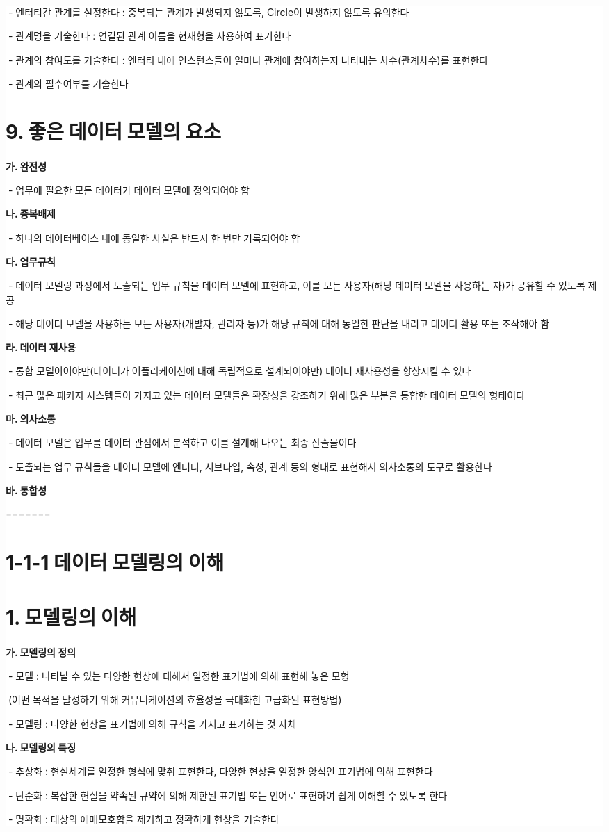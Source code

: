 ​    \- 엔터티간 관계를 설정한다 : 중복되는 관계가 발생되지 않도록, Circle이 발생하지 않도록 유의한다

​    \- 관계명을 기술한다 : 연결된 관계 이름을 현재형을 사용하여 표기한다

​    \- 관계의 참여도를 기술한다 : 엔터티 내에 인스턴스들이 얼마나 관계에 참여하는지 나타내는 차수(관계차수)를 표현한다

​    \- 관계의 필수여부를 기술한다



# 9. 좋은 데이터 모델의 요소

**가. 완전성**

​    \- 업무에 필요한 모든 데이터가 데이터 모델에 정의되어야 함

**나. 중복배제**

​    \- 하나의 데이터베이스 내에 동일한 사실은 반드시 한 번만 기록되어야 함

**다. 업무규칙**

​    \- 데이터 모델링 과정에서 도출되는 업무 규칙을 데이터 모델에 표현하고, 이를 모든 사용자(해당 데이터 모델을 사용하는 자)가 공유할 수 있도록 제공

​    \- 해당 데이터 모델을 사용하는 모든 사용자(개발자, 관리자 등)가 해당 규칙에 대해 동일한 판단을 내리고 데이터 활용 또는 조작해야 함

**라. 데이터 재사용**

​    \- 통합 모델이어야만(데이터가 어플리케이션에 대해 독립적으로 설계되어야만) 데이터 재사용성을 향상시킬 수 있다

​    \- 최근 많은 패키지 시스템들이 가지고 있는 데이터 모델들은 확장성을 강조하기 위해 많은 부분을 통합한 데이터 모델의 형태이다

**마. 의사소통**

​    \- 데이터 모델은 업무를 데이터 관점에서 분석하고 이를 설계해 나오는 최종 산출물이다

​    \- 도출되는 업무 규칙들을 데이터 모델에 엔터티, 서브타입, 속성, 관계 등의 형태로 표현해서 의사소통의 도구로 활용한다

**바. 통합성**

=======
<h1>1-1-1 데이터 모델링의 이해</h1>



# 1. 모델링의 이해

**가. 모델링의 정의**

​    \- 모델 : 나타날 수 있는 다양한 현상에 대해서 일정한 표기법에 의해 표현해 놓은 모형

​      (어떤 목적을 달성하기 위해 커뮤니케이션의 효율성을 극대화한 고급화된 표현방법)

​    \- 모델링 : 다양한 현상을 표기법에 의해 규칙을 가지고 표기하는 것 자체

**나. 모델링의 특징**

​    \- 추상화 : 현실세계를 일정한 형식에 맞춰 표현한다, 다양한 현상을 일정한 양식인 표기법에 의해 표현한다

​    \- 단순화 : 복잡한 현실을 약속된 규약에 의해 제한된 표기법 또는 언어로 표현하여 쉽게 이해할 수 있도록 한다

​    \- 명확화 : 대상의 애매모호함을 제거하고 정확하게 현상을 기술한다
